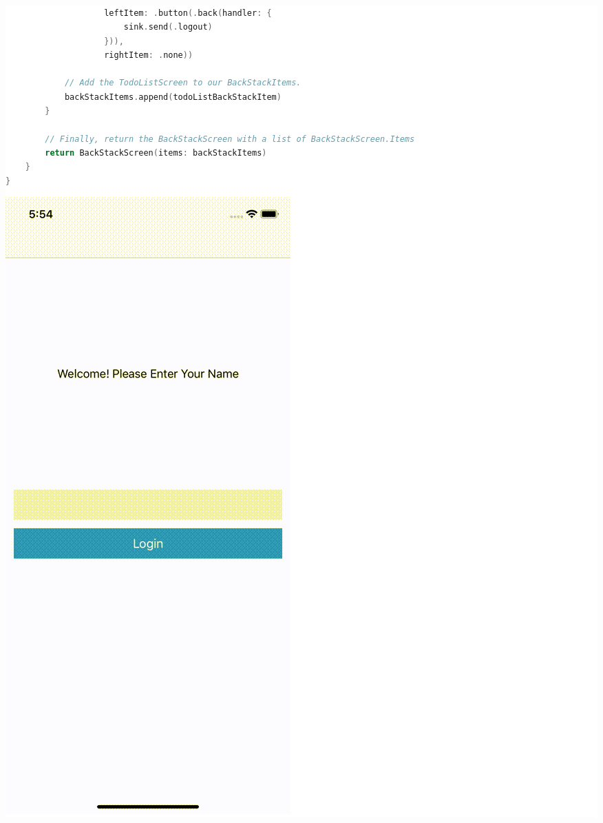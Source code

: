 ```swift
                    leftItem: .button(.back(handler: {
                        sink.send(.logout)
                    })),
                    rightItem: .none))

            // Add the TodoListScreen to our BackStackItems.
            backStackItems.append(todoListBackStackItem)
        }

        // Finally, return the BackStackScreen with a list of BackStackScreen.Items
        return BackStackScreen(items: backStackItems)
    }
}
```

![Welcome to Todo List](images/welcome-to-todolist.gif)
